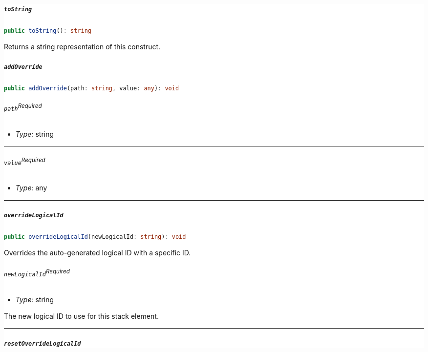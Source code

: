
##### `toString` <a name="toString" id="rhizo-co-terraform-provider-oci.bdsBdsInstancePatchAction.BdsBdsInstancePatchAction.toString"></a>

```typescript
public toString(): string
```

Returns a string representation of this construct.

##### `addOverride` <a name="addOverride" id="rhizo-co-terraform-provider-oci.bdsBdsInstancePatchAction.BdsBdsInstancePatchAction.addOverride"></a>

```typescript
public addOverride(path: string, value: any): void
```

###### `path`<sup>Required</sup> <a name="path" id="rhizo-co-terraform-provider-oci.bdsBdsInstancePatchAction.BdsBdsInstancePatchAction.addOverride.parameter.path"></a>

- *Type:* string

---

###### `value`<sup>Required</sup> <a name="value" id="rhizo-co-terraform-provider-oci.bdsBdsInstancePatchAction.BdsBdsInstancePatchAction.addOverride.parameter.value"></a>

- *Type:* any

---

##### `overrideLogicalId` <a name="overrideLogicalId" id="rhizo-co-terraform-provider-oci.bdsBdsInstancePatchAction.BdsBdsInstancePatchAction.overrideLogicalId"></a>

```typescript
public overrideLogicalId(newLogicalId: string): void
```

Overrides the auto-generated logical ID with a specific ID.

###### `newLogicalId`<sup>Required</sup> <a name="newLogicalId" id="rhizo-co-terraform-provider-oci.bdsBdsInstancePatchAction.BdsBdsInstancePatchAction.overrideLogicalId.parameter.newLogicalId"></a>

- *Type:* string

The new logical ID to use for this stack element.

---

##### `resetOverrideLogicalId` <a name="resetOverrideLogicalId" id="rhizo-co-terraform-provider-oci.bdsBdsInstancePatchAction.BdsBdsInstancePatchAction.resetOverrideLogicalId"></a>
